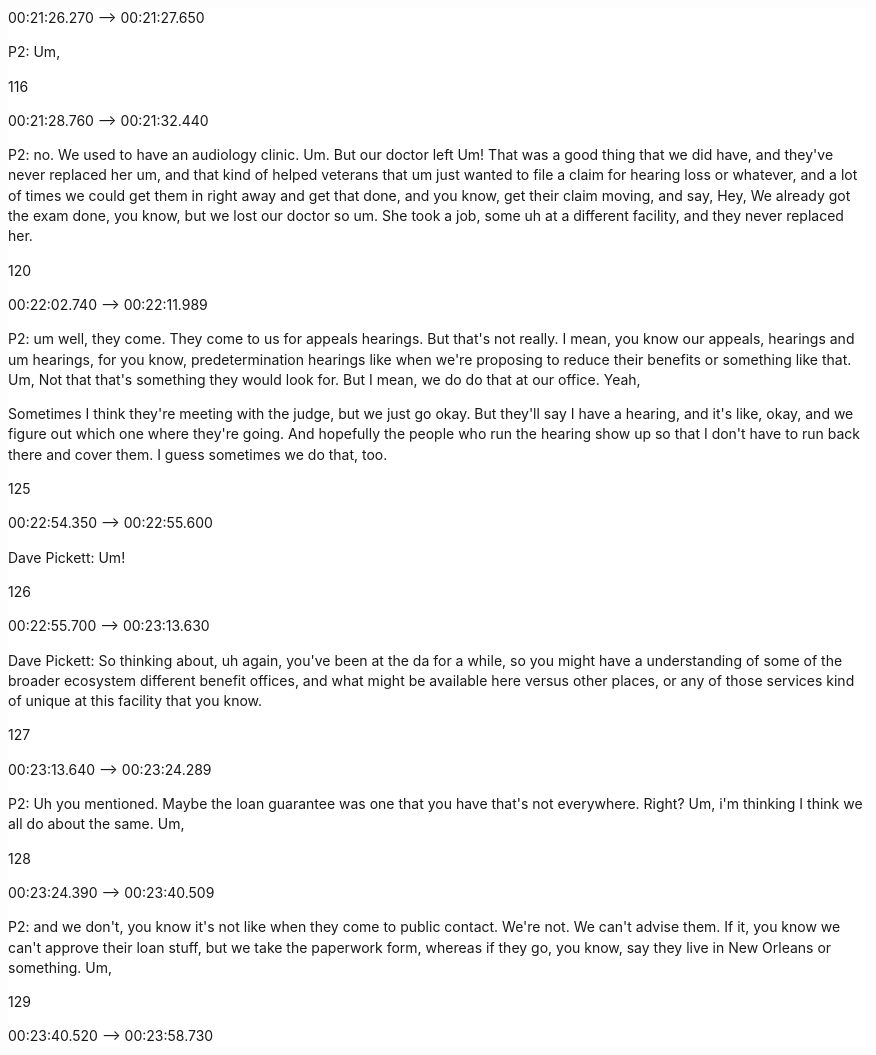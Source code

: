 00:21:26.270 --> 00:21:27.650

P2: Um,

116

00:21:28.760 --> 00:21:32.440

P2: no. We used to have an audiology clinic. Um. But our doctor left Um! That was a good thing that we did have, and they've never replaced her um, and that kind of helped veterans that um just wanted to file a claim for hearing loss or whatever, and a lot of times we could get them in right away and get that done, and you know, get their claim moving, and say, Hey, We already got the exam done, you know, but we lost our doctor so um. She took a job, some uh at a different facility, and they never replaced her. 

120

00:22:02.740 --> 00:22:11.989

P2: um well, they come. They come to us for appeals hearings. But that's not really. I mean, you know our appeals, hearings and um hearings, for you know, predetermination hearings like when we're proposing to reduce their benefits or something like that. Um, Not that that's something they would look for. But I mean, we do do that at our office. Yeah,

 Sometimes I think they're meeting with the judge, but we just go okay. But they'll say I have a hearing, and it's like, okay, and we figure out which one where they're going. And hopefully the people who run the hearing show up so that I don't have to run back there and cover them. I guess sometimes we do that, too.

125

00:22:54.350 --> 00:22:55.600

Dave Pickett: Um!

126

00:22:55.700 --> 00:23:13.630

Dave Pickett: So thinking about, uh again, you've been at the da for a while, so you might have a understanding of some of the broader ecosystem different benefit offices, and what might be available here versus other places, or any of those services kind of unique at this facility that you know.

127

00:23:13.640 --> 00:23:24.289

P2: Uh you mentioned. Maybe the loan guarantee was one that you have that's not everywhere. Right? Um, i'm thinking I think we all do about the same. Um,

128

00:23:24.390 --> 00:23:40.509

P2: and we don't, you know it's not like when they come to public contact. We're not. We can't advise them. If it, you know we can't approve their loan stuff, but we take the paperwork form, whereas if they go, you know, say they live in New Orleans or something. Um,

129

00:23:40.520 --> 00:23:58.730
